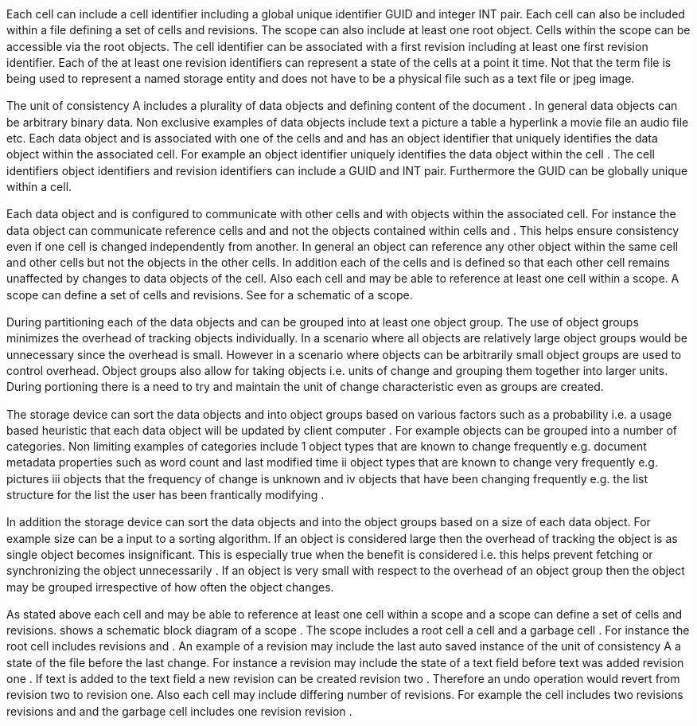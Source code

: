 Each cell can include a cell identifier including a global unique identifier GUID and integer INT pair. Each cell can also be included within a file defining a set of cells and revisions. The scope can also include at least one root object. Cells within the scope can be accessible via the root objects. The cell identifier can be associated with a first revision including at least one first revision identifier. Each of the at least one revision identifiers can represent a state of the cells at a point it time. Not that the term file is being used to represent a named storage entity and does not have to be a physical file such as a text file or jpeg image.

The unit of consistency A includes a plurality of data objects and defining content of the document . In general data objects can be arbitrary binary data. Non exclusive examples of data objects include text a picture a table a hyperlink a movie file an audio file etc. Each data object and is associated with one of the cells and and has an object identifier that uniquely identifies the data object within the associated cell. For example an object identifier uniquely identifies the data object within the cell . The cell identifiers object identifiers and revision identifiers can include a GUID and INT pair. Furthermore the GUID can be globally unique within a cell.

Each data object and is configured to communicate with other cells and with objects within the associated cell. For instance the data object can communicate reference cells and and not the objects contained within cells and . This helps ensure consistency even if one cell is changed independently from another. In general an object can reference any other object within the same cell and other cells but not the objects in the other cells. In addition each of the cells and is defined so that each other cell remains unaffected by changes to data objects of the cell. Also each cell and may be able to reference at least one cell within a scope. A scope can define a set of cells and revisions. See for a schematic of a scope.

During partitioning each of the data objects and can be grouped into at least one object group. The use of object groups minimizes the overhead of tracking objects individually. In a scenario where all objects are relatively large object groups would be unnecessary since the overhead is small. However in a scenario where objects can be arbitrarily small object groups are used to control overhead. Object groups also allow for taking objects i.e. units of change and grouping them together into larger units. During portioning there is a need to try and maintain the unit of change characteristic even as groups are created.

The storage device can sort the data objects and into object groups based on various factors such as a probability i.e. a usage based heuristic that each data object will be updated by client computer . For example objects can be grouped into a number of categories. Non limiting examples of categories include 1 object types that are known to change frequently e.g. document metadata properties such as word count and last modified time ii object types that are known to change very frequently e.g. pictures iii objects that the frequency of change is unknown and iv objects that have been changing frequently e.g. the list structure for the list the user has been frantically modifying .

In addition the storage device can sort the data objects and into the object groups based on a size of each data object. For example size can be a input to a sorting algorithm. If an object is considered large then the overhead of tracking the object is as single object becomes insignificant. This is especially true when the benefit is considered i.e. this helps prevent fetching or synchronizing the object unnecessarily . If an object is very small with respect to the overhead of an object group then the object may be grouped irrespective of how often the object changes.

As stated above each cell and may be able to reference at least one cell within a scope and a scope can define a set of cells and revisions. shows a schematic block diagram of a scope . The scope includes a root cell a cell and a garbage cell . For instance the root cell includes revisions and . An example of a revision may include the last auto saved instance of the unit of consistency A a state of the file before the last change. For instance a revision may include the state of a text field before text was added revision one . If text is added to the text field a new revision can be created revision two . Therefore an undo operation would revert from revision two to revision one. Also each cell may include differing number of revisions. For example the cell includes two revisions revisions and and the garbage cell includes one revision revision .
